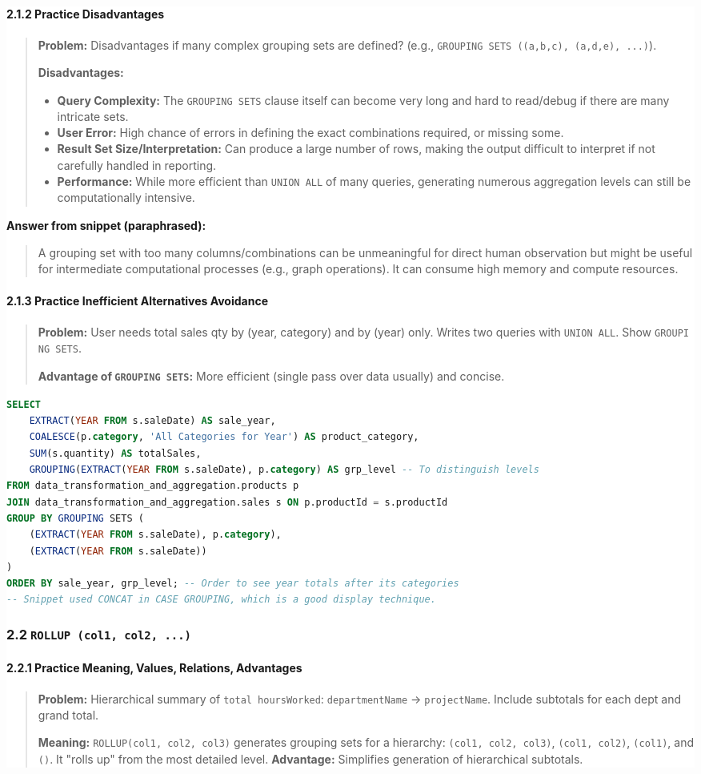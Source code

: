 #### 2.1.2 Practice Disadvantages

> **Problem:** Disadvantages if many complex grouping sets are defined? (e.g., `GROUPING SETS ((a,b,c), (a,d,e), ...)`).
>
> **Disadvantages:**
> *   **Query Complexity:** The `GROUPING SETS` clause itself can become very long and hard to read/debug if there are many intricate sets.
> *   **User Error:** High chance of errors in defining the exact combinations required, or missing some.
> *   **Result Set Size/Interpretation:** Can produce a large number of rows, making the output difficult to interpret if not carefully handled in reporting.
> *   **Performance:** While more efficient than `UNION ALL` of many queries, generating numerous aggregation levels can still be computationally intensive.

**Answer from snippet (paraphrased):**
> A grouping set with too many columns/combinations can be unmeaningful for direct human observation but might be useful for intermediate computational processes (e.g., graph operations). It can consume high memory and compute resources.

#### 2.1.3 Practice Inefficient Alternatives Avoidance

> **Problem:** User needs total sales qty by (year, category) and by (year) only. Writes two queries with `UNION ALL`. Show `GROUPING SETS`.
>
> **Advantage of `GROUPING SETS`:** More efficient (single pass over data usually) and concise.

```sql
SELECT
    EXTRACT(YEAR FROM s.saleDate) AS sale_year,
    COALESCE(p.category, 'All Categories for Year') AS product_category,
    SUM(s.quantity) AS totalSales,
    GROUPING(EXTRACT(YEAR FROM s.saleDate), p.category) AS grp_level -- To distinguish levels
FROM data_transformation_and_aggregation.products p
JOIN data_transformation_and_aggregation.sales s ON p.productId = s.productId
GROUP BY GROUPING SETS (
    (EXTRACT(YEAR FROM s.saleDate), p.category),
    (EXTRACT(YEAR FROM s.saleDate))
)
ORDER BY sale_year, grp_level; -- Order to see year totals after its categories
-- Snippet used CONCAT in CASE GROUPING, which is a good display technique.
```

### 2.2 `ROLLUP (col1, col2, ...)`

#### 2.2.1 Practice Meaning, Values, Relations, Advantages

> **Problem:** Hierarchical summary of `total hoursWorked`: `departmentName` → `projectName`. Include subtotals for each dept and grand total.
>
> **Meaning:** `ROLLUP(col1, col2, col3)` generates grouping sets for a hierarchy: `(col1, col2, col3)`, `(col1, col2)`, `(col1)`, and `()`. It "rolls up" from the most detailed level.
> **Advantage:** Simplifies generation of hierarchical subtotals.
